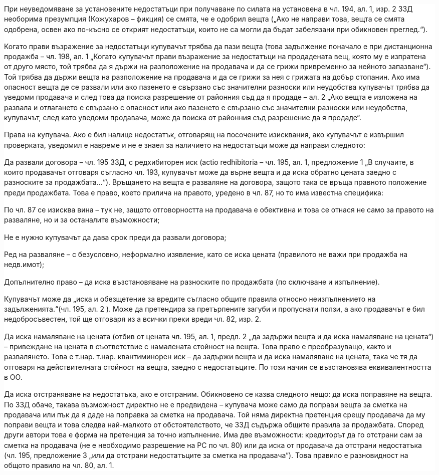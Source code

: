 При неуведомяване за установените недостатъци при получаване по силата на установена в чл. 194, ал. 1, изр. 2 ЗЗД необорима презумпция (Кожухаров – фикция) се смята, че е одобрил вещта („Ако не направи това, вещта се смята одобрена, освен ако по-късно се открият недостатъци, които не са могли да бъдат забелязани при обикновен преглед.“).

Когато прави възражение за недостатъци купувачът трябва да пази вещта (това задължение поначало е при дистанционна продажба – чл. 198, ал. 1 „Когато купувачът прави възражение за недостатъци на продадената вещ, която му е изпратена от друго място, той трябва да я държи на разположение на продавача и да се грижи привременно за нейното запазване“). Той трябва да държи вещта на разположение на продавача и да се грижи за нея с грижата на добър стопанин. Ако има опасност вещта де се развали или ако пазенето е свързано със значителни разноски или неудобства купувачът трябва да уведоми продавача и след това да поиска разрешение от районния съд да я продаде – ал. 2 „Ако вещта е изложена на развала и отлагането е свързано с опасност или ако пазенето е свързано със значителни разноски или неудобства, купувачът, след като уведоми продавача, може да поиска от районния съд разрешение да я продаде“.

Права на купувача. Ако е бил налице недостатък, отговарящ на посочените изисквания, ако купувачът е извършил проверката, уведомил е навреме и не е знаел за наличието на недостатъци може да направи следното:

Да развали договора – чл. 195 ЗЗД, с редхибиторен иск (actio redhibitoria – чл. 195, ал. 1, предложение 1 „В случаите, в които продавачът отговаря съгласно чл. 193, купувачът може да върне вещта и да иска обратно цената заедно с разноските за продажбата...“). Връщането на вещта е разваляне на договора, защото така се връща правното положение преди продажбата. Това е право, което прилича на правото, уредено в чл. 87, но то има известна специфика:

По чл. 87 се изисква вина – тук не, защото отговорността на продавача е обективна и това се отнася не само за правото на разваляне, но и за останалите възможности;

Не е нужно купувачът да дава срок преди да развали договора;

Ред на разваляне – с безусловно, неформално изявление, като се иска цената (правилото не важи при продажба на недв.имот);

Допълнително право – да иска възстановяване на разноските по продажбата (по сключване и изпълнение).

Купувачът може да „иска и обезщетение за вредите съгласно общите правила относно неизпълнението на задълженията.“(чл. 195, ал. 2 ). Може да претендира за претърпените загуби и пропуснати ползи, а ако продавачът е бил недобросъвестен, той ще отговаря из а всички преки вреди чл. 82, изр. 2.

Да иска намаляване на цената (отбив от цената чл. 195, ал. 1, предл. 2 „да задържи вещта и да иска намаляване на цената“) – привеждане на цената в съответствие с намалената стойност на вещта. Това право е преобразуващо, както и развалянето. Това е т.нар. т.нар. квантиминорен иск – да задържи вещта и да иска намаляване на цената, така че тя да отговаря на действителната стойност на вещта, заедно с недостатъците. По този начин се възстановява еквивалентността в ОО.

Да иска отстраняване на недостатъка, ако е отстраним. Обикновено се казва следното нещо: да иска поправяне на вещта. По ЗЗД обаче, такава възможност директно не е предвидена – купувача може само да поправи вещта за сметка на продавача или пък да я даде на поправка за сметка на продавача. Той няма директна претенция срещу продавача да му поправи вещта и това следва най-малкото от обстоятелството, че ЗЗД съдържа общите правила за продажбата. Според други автори това е форма на претенция за точно изпълнение. Има две възможности: кредиторът да го отстрани сам за сметка на продавача (не е необходимо разрешение на РС по чл. 80) или да иска от продавача да отстрани недостатъка (чл. 195, предложение 3 „или да отстрани недостатъците за сметка на продавача“). Това правило е разновидност на общото правило на чл. 80, ал. 1.
